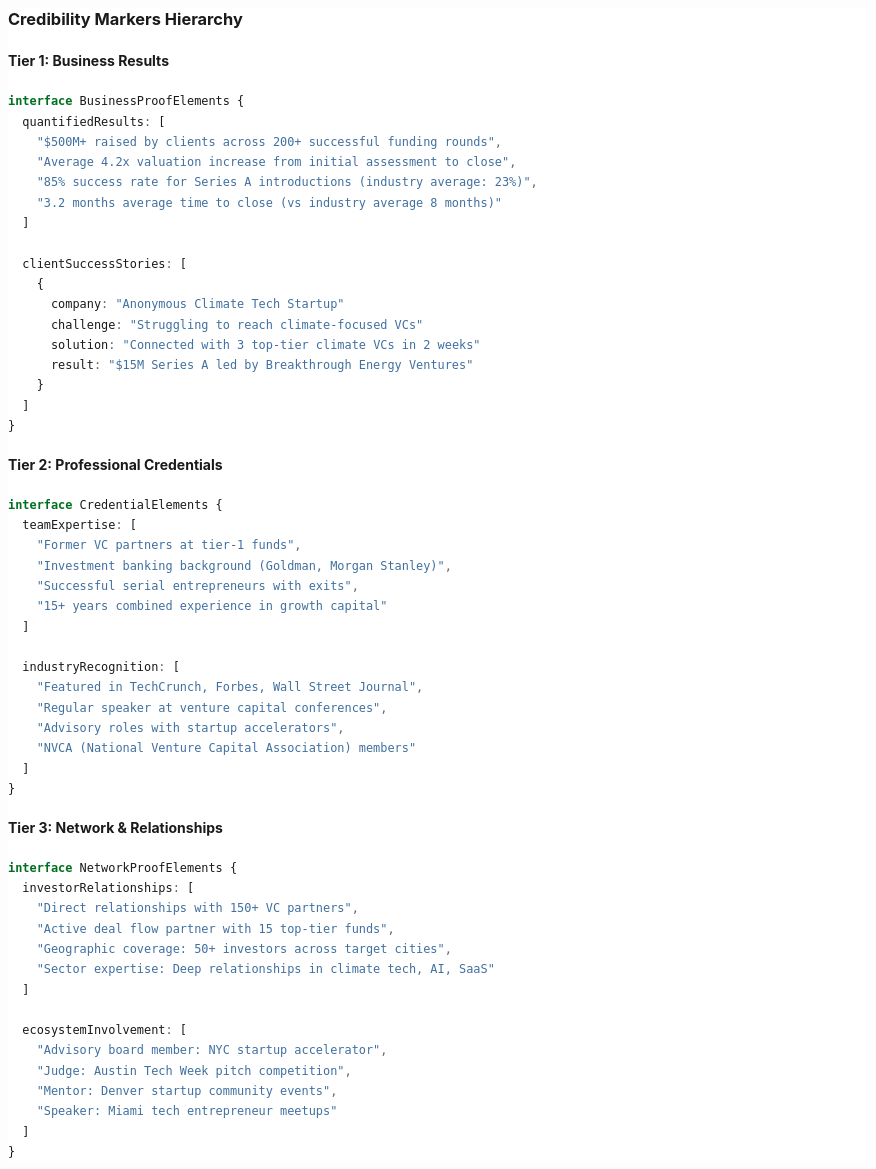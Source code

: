 ### Credibility Markers Hierarchy

#### Tier 1: Business Results
```typescript
interface BusinessProofElements {
  quantifiedResults: [
    "$500M+ raised by clients across 200+ successful funding rounds",
    "Average 4.2x valuation increase from initial assessment to close",
    "85% success rate for Series A introductions (industry average: 23%)",
    "3.2 months average time to close (vs industry average 8 months)"
  ]
  
  clientSuccessStories: [
    {
      company: "Anonymous Climate Tech Startup"
      challenge: "Struggling to reach climate-focused VCs"
      solution: "Connected with 3 top-tier climate VCs in 2 weeks"
      result: "$15M Series A led by Breakthrough Energy Ventures"
    }
  ]
}
```

#### Tier 2: Professional Credentials
```typescript
interface CredentialElements {
  teamExpertise: [
    "Former VC partners at tier-1 funds",
    "Investment banking background (Goldman, Morgan Stanley)",
    "Successful serial entrepreneurs with exits",
    "15+ years combined experience in growth capital"
  ]
  
  industryRecognition: [
    "Featured in TechCrunch, Forbes, Wall Street Journal",
    "Regular speaker at venture capital conferences", 
    "Advisory roles with startup accelerators",
    "NVCA (National Venture Capital Association) members"
  ]
}
```

#### Tier 3: Network & Relationships
```typescript
interface NetworkProofElements {
  investorRelationships: [
    "Direct relationships with 150+ VC partners",
    "Active deal flow partner with 15 top-tier funds",
    "Geographic coverage: 50+ investors across target cities",
    "Sector expertise: Deep relationships in climate tech, AI, SaaS"
  ]
  
  ecosystemInvolvement: [
    "Advisory board member: NYC startup accelerator",
    "Judge: Austin Tech Week pitch competition",
    "Mentor: Denver startup community events",
    "Speaker: Miami tech entrepreneur meetups"
  ]
}
```
